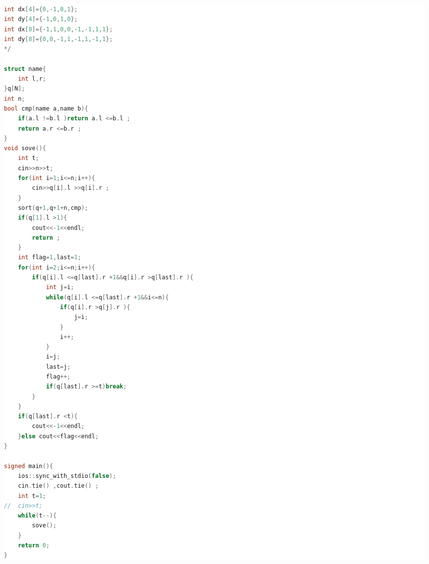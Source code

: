 ```cpp
int dx[4]={0,-1,0,1};
int dy[4]={-1,0,1,0};
int dx[8]={-1,1,0,0,-1,-1,1,1};
int dy[8]={0,0,-1,1,-1,1,-1,1};
*/

struct name{
	int l,r;
}q[N];
int n;
bool cmp(name a,name b){
	if(a.l !=b.l )return a.l <=b.l ;
	return a.r <=b.r ;
}
void sove(){
	int t;
	cin>>n>>t;
	for(int i=1;i<=n;i++){
		cin>>q[i].l >>q[i].r ;
	}
	sort(q+1,q+1+n,cmp);
	if(q[1].l >1){
		cout<<-1<<endl;
		return ;
	}
	int flag=1,last=1;
	for(int i=2;i<=n;i++){
		if(q[i].l <=q[last].r +1&&q[i].r >q[last].r ){
			int j=i;
			while(q[i].l <=q[last].r +1&&i<=n){
				if(q[i].r >q[j].r ){
					j=i;
				}
				i++;
			}
			i=j;
			last=j;
			flag++;
			if(q[last].r >=t)break;
		}
	}
	if(q[last].r <t){
		cout<<-1<<endl;
	}else cout<<flag<<endl;
}

signed main(){
	ios::sync_with_stdio(false);
	cin.tie() ,cout.tie() ;
	int t=1;
//	cin>>t;
	while(t--){
		sove();
	}
	return 0;
}
```
